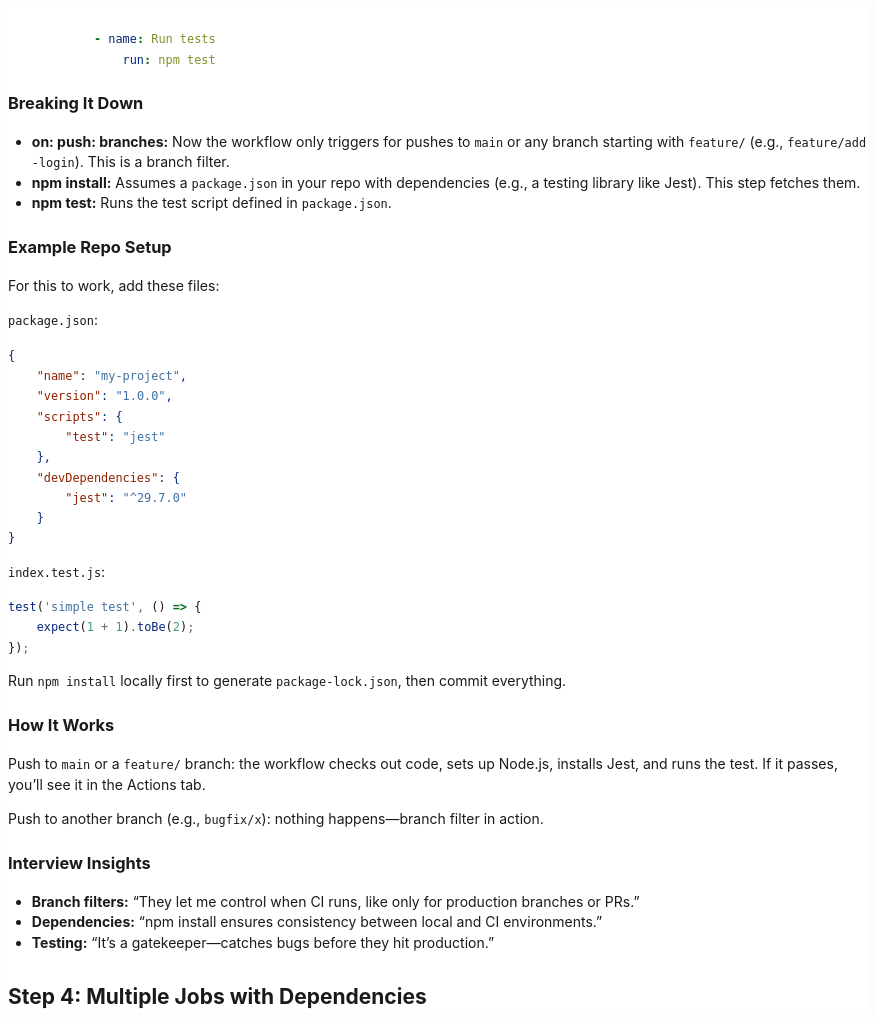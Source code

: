 ```yaml
            
            - name: Run tests
                run: npm test
```

### Breaking It Down

- **on: push: branches:** Now the workflow only triggers for pushes to `main` or any branch starting with `feature/` (e.g., `feature/add-login`). This is a branch filter.
- **npm install:** Assumes a `package.json` in your repo with dependencies (e.g., a testing library like Jest). This step fetches them.
- **npm test:** Runs the test script defined in `package.json`.

### Example Repo Setup

For this to work, add these files:

`package.json`:
```json
{
    "name": "my-project",
    "version": "1.0.0",
    "scripts": {
        "test": "jest"
    },
    "devDependencies": {
        "jest": "^29.7.0"
    }
}
```

`index.test.js`:
```javascript
test('simple test', () => {
    expect(1 + 1).toBe(2);
});
```

Run `npm install` locally first to generate `package-lock.json`, then commit everything.

### How It Works

Push to `main` or a `feature/` branch: the workflow checks out code, sets up Node.js, installs Jest, and runs the test. If it passes, you’ll see it in the Actions tab.

Push to another branch (e.g., `bugfix/x`): nothing happens—branch filter in action.

### Interview Insights

- **Branch filters:** “They let me control when CI runs, like only for production branches or PRs.”
- **Dependencies:** “npm install ensures consistency between local and CI environments.”
- **Testing:** “It’s a gatekeeper—catches bugs before they hit production.”

## Step 4: Multiple Jobs with Dependencies
